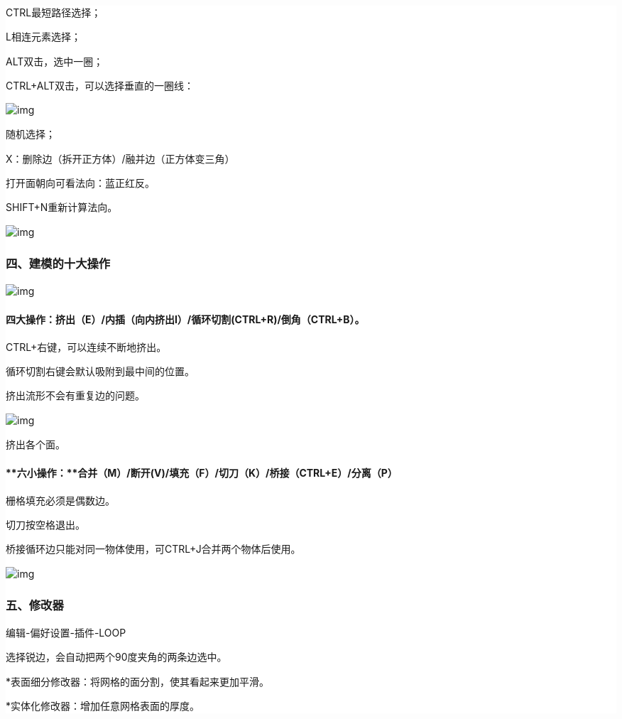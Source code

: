CTRL最短路径选择；

L相连元素选择；

ALT双击，选中一圈；

CTRL+ALT双击，可以选择垂直的一圈线：

![img](https://i0.hdslb.com/bfs/note/e235b53e23fe3130fcdaa2d01e5cfcf204f24de5.jpg@690w_!web-note.webp)

随机选择；

X：删除边（拆开正方体）/融并边（正方体变三角）

打开面朝向可看法向：蓝正红反。

SHIFT+N重新计算法向。

![img](https://i0.hdslb.com/bfs/note/753499d8eee0f66b9abecf57955b32b96d961a53.jpg@690w_!web-note.webp)



### **四、建模的十大操作**

![img](https://i0.hdslb.com/bfs/note/a03d2405fa4bec8f008253b3cfefec1b279e9c1f.jpg@690w_!web-note.webp)

#### **四大操作**：挤出（E）/内插（向内挤出I）/循环切割(CTRL+R)/倒角（CTRL+B）。

CTRL+右键，可以连续不断地挤出。

循环切割右键会默认吸附到最中间的位置。

挤出流形不会有重复边的问题。

![img](https://i0.hdslb.com/bfs/note/306a61c98143ff8f218f88de2287b0dbb2879674.jpg@690w_!web-note.webp)

挤出各个面。

#### **六小操作：**合并（M）/断开(V)/填充（F）/切刀（K）/桥接（CTRL+E）/分离（P）

栅格填充必须是偶数边。

切刀按空格退出。

桥接循环边只能对同一物体使用，可CTRL+J合并两个物体后使用。

![img](https://i0.hdslb.com/bfs/note/ac95c74314e4bfcc109a4f21101ce81116dd79d0.jpg@690w_!web-note.webp)



### **五、修改器**

编辑-偏好设置-插件-LOOP

选择锐边，会自动把两个90度夹角的两条边选中。

*表面细分修改器：将网格的面分割，使其看起来更加平滑。

*实体化修改器：增加任意网格表面的厚度。
